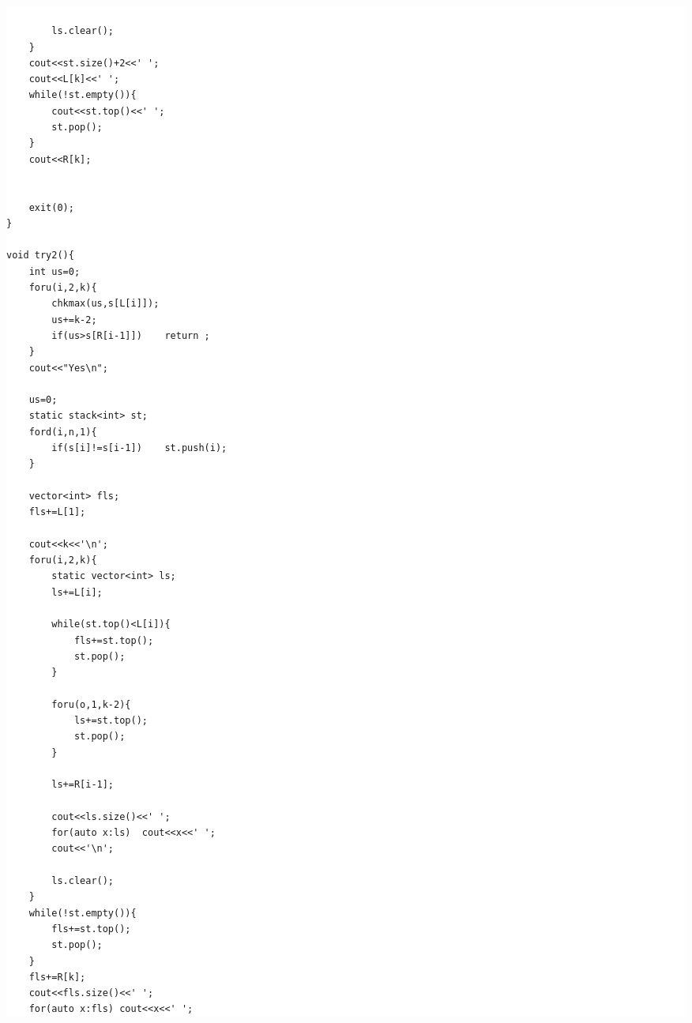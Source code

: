 ```
		
		ls.clear();
	}
	cout<<st.size()+2<<' ';
	cout<<L[k]<<' ';
	while(!st.empty()){
		cout<<st.top()<<' ';
		st.pop();
	}
	cout<<R[k];
	
	
	exit(0);
}

void try2(){
	int us=0;
	foru(i,2,k){
		chkmax(us,s[L[i]]);
		us+=k-2;
		if(us>s[R[i-1]])	return ;
	}
	cout<<"Yes\n";
	
	us=0;
	static stack<int> st;
	ford(i,n,1){
		if(s[i]!=s[i-1])	st.push(i);
	}
	
	vector<int> fls;
	fls+=L[1];
	
	cout<<k<<'\n';
	foru(i,2,k){
		static vector<int> ls;
		ls+=L[i];
		
		while(st.top()<L[i]){
			fls+=st.top();
			st.pop();
		}
		
		foru(o,1,k-2){
			ls+=st.top();
			st.pop();
		}
		
		ls+=R[i-1];
		
		cout<<ls.size()<<' ';
		for(auto x:ls)	cout<<x<<' ';
		cout<<'\n';
		
		ls.clear();
	}
	while(!st.empty()){
		fls+=st.top();
		st.pop();
	}
	fls+=R[k];
	cout<<fls.size()<<' ';
	for(auto x:fls)	cout<<x<<' ';
```
